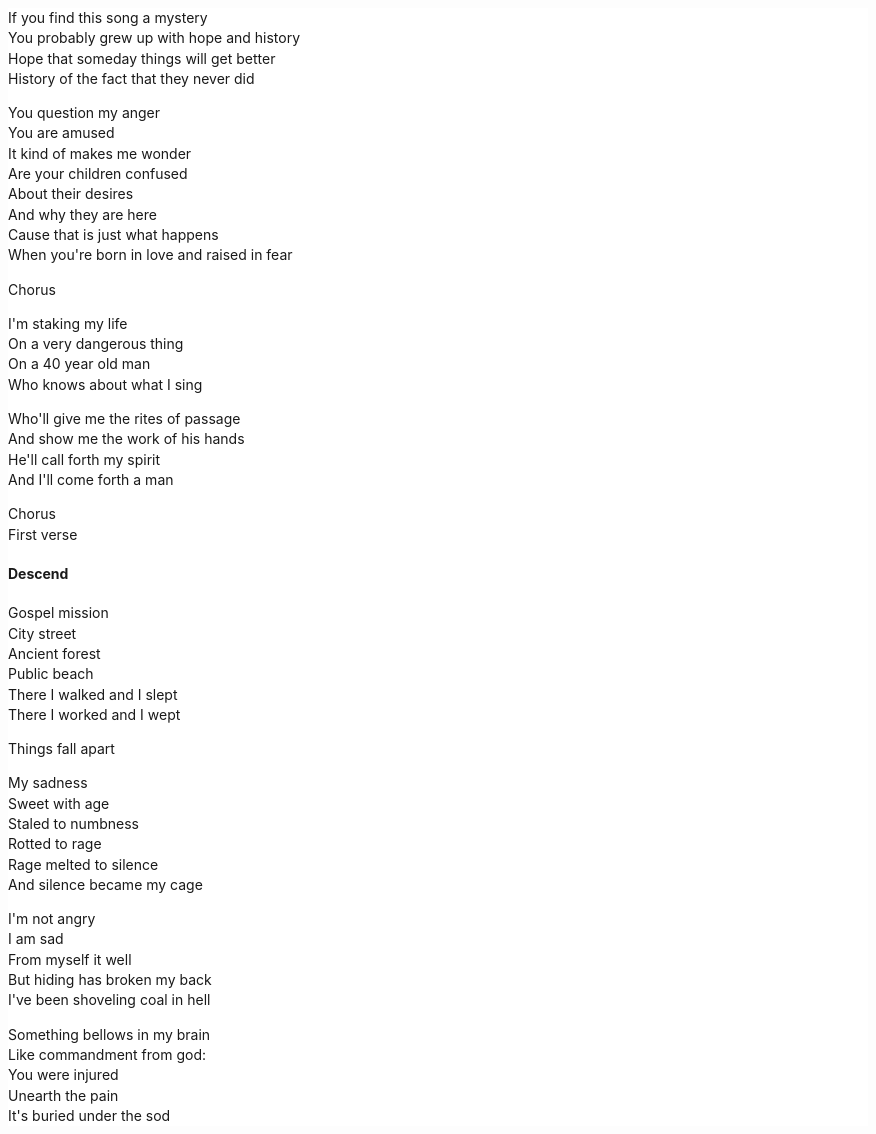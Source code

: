 If you find this song a mystery  
You probably grew up with hope and history  
Hope that someday things will get better  
History of the fact that they never did

You question my anger  
You are amused  
It kind of makes me wonder  
Are your children confused  
About their desires  
And why they are here  
Cause that is just what happens  
When you're born in love and raised in fear

Chorus

I'm staking my life  
On a very dangerous thing  
On a 40 year old man  
Who knows about what I sing

Who'll give me the rites of passage  
And show me the work of his hands  
He'll call forth my spirit  
And I'll come forth a man

Chorus  
First verse

#### Descend

Gospel mission  
City street  
Ancient forest  
Public beach  
There I walked and I slept  
There I worked and I wept

Things fall apart

My sadness  
Sweet with age  
Staled to numbness  
Rotted to rage  
Rage melted to silence  
And silence became my cage

I'm not angry  
I am sad  
From myself it well  
But hiding has broken my back  
I've been shoveling coal in hell

Something bellows in my brain  
Like commandment from god:  
You were injured  
Unearth the pain  
It's buried under the sod
